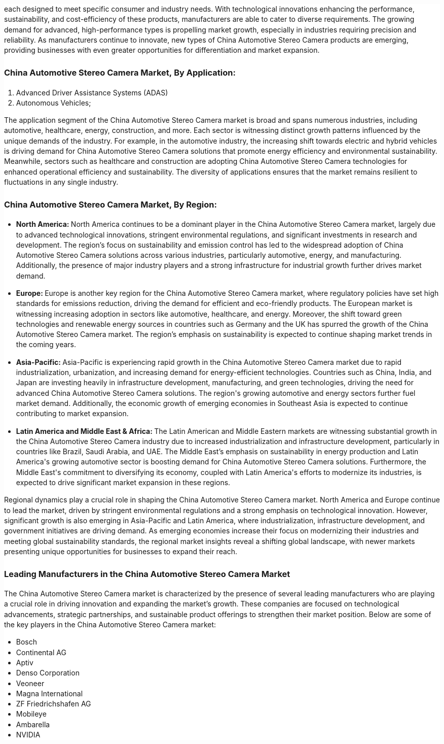 each designed to meet specific consumer and industry needs. With technological innovations enhancing the performance, sustainability, and cost-efficiency of these products, manufacturers are able to cater to diverse requirements. The growing demand for advanced, high-performance types is propelling market growth, especially in industries requiring precision and reliability. As manufacturers continue to innovate, new types of China Automotive Stereo Camera products are emerging, providing businesses with even greater opportunities for differentiation and market expansion.</p><h3>China Automotive Stereo Camera Market,&nbsp;By Application:</h3><ol><li>Advanced Driver Assistance Systems (ADAS)<li> Autonomous Vehicles;</li></ol><p>The application segment of the China Automotive Stereo Camera market is broad and spans numerous industries, including automotive, healthcare, energy, construction, and more. Each sector is witnessing distinct growth patterns influenced by the unique demands of the industry. For example, in the automotive industry, the increasing shift towards electric and hybrid vehicles is driving demand for China Automotive Stereo Camera solutions that promote energy efficiency and environmental sustainability. Meanwhile, sectors such as healthcare and construction are adopting China Automotive Stereo Camera technologies for enhanced operational efficiency and sustainability. The diversity of applications ensures that the market remains resilient to fluctuations in any single industry.</p><h3>China Automotive Stereo Camera Market, By Region:</h3><ul><li><p><strong>North America:&nbsp;</strong>North America continues to be a dominant player in the China Automotive Stereo Camera market, largely due to advanced technological innovations, stringent environmental regulations, and significant investments in research and development. The region&rsquo;s focus on sustainability and emission control has led to the widespread adoption of China Automotive Stereo Camera solutions across various industries, particularly automotive, energy, and manufacturing. Additionally, the presence of major industry players and a strong infrastructure for industrial growth further drives market demand.</p></li><li><p><strong><strong>Europe:&nbsp;</strong></strong>Europe is another key region for the China Automotive Stereo Camera market, where regulatory policies have set high standards for emissions reduction, driving the demand for efficient and eco-friendly products. The European market is witnessing increasing adoption in sectors like automotive, healthcare, and energy. Moreover, the shift toward green technologies and renewable energy sources in countries such as Germany and the UK has spurred the growth of the China Automotive Stereo Camera market. The region&rsquo;s emphasis on sustainability is expected to continue shaping market trends in the coming years.</p></li><li><p><strong><strong>Asia-Pacific:&nbsp;</strong></strong>Asia-Pacific is experiencing rapid growth in the China Automotive Stereo Camera market due to rapid industrialization, urbanization, and increasing demand for energy-efficient technologies. Countries such as China, India, and Japan are investing heavily in infrastructure development, manufacturing, and green technologies, driving the need for advanced China Automotive Stereo Camera solutions. The region's growing automotive and energy sectors further fuel market demand. Additionally, the economic growth of emerging economies in Southeast Asia is expected to continue contributing to market expansion.</p></li><li><p><strong><strong>Latin America and Middle East &amp; Africa:&nbsp;</strong></strong>The Latin American and Middle Eastern markets are witnessing substantial growth in the China Automotive Stereo Camera industry due to increased industrialization and infrastructure development, particularly in countries like Brazil, Saudi Arabia, and UAE. The Middle East&rsquo;s emphasis on sustainability in energy production and Latin America's growing automotive sector is boosting demand for China Automotive Stereo Camera solutions. Furthermore, the Middle East's commitment to diversifying its economy, coupled with Latin America's efforts to modernize its industries, is expected to drive significant market expansion in these regions.</p></li></ul><p>Regional dynamics play a crucial role in shaping the China Automotive Stereo Camera market. North America and Europe continue to lead the market, driven by stringent environmental regulations and a strong emphasis on technological innovation. However, significant growth is also emerging in Asia-Pacific and Latin America, where industrialization, infrastructure development, and government initiatives are driving demand. As emerging economies increase their focus on modernizing their industries and meeting global sustainability standards, the regional market insights reveal a shifting global landscape, with newer markets presenting unique opportunities for businesses to expand their reach.</p><h3><strong>Leading Manufacturers in the China Automotive Stereo Camera Market</strong></h3><p>The China Automotive Stereo Camera market is characterized by the presence of several leading manufacturers who are playing a crucial role in driving innovation and expanding the market&rsquo;s growth. These companies are focused on technological advancements, strategic partnerships, and sustainable product offerings to strengthen their market position. Below are some of the key players in the China Automotive Stereo Camera market:</p></div><div class="article-main__content" data-test-id="publishing-text-block"><ul><li><span class="">Bosch<li> Continental AG<li> Aptiv<li> Denso Corporation<li> Veoneer<li> Magna International<li> ZF Friedrichshafen AG<li> Mobileye<li> Ambarella<li> NVIDIA